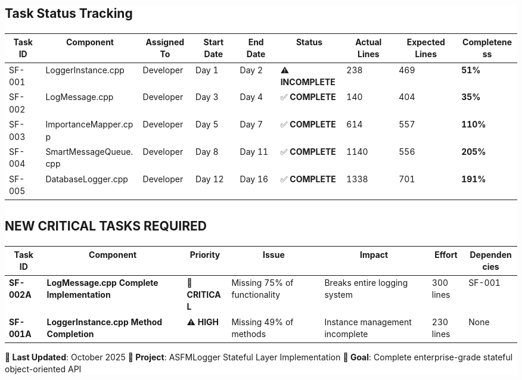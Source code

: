 ## Task Status Tracking

| Task ID | Component | Assigned To | Start Date | End Date | Status | Actual Lines | Expected Lines | Completeness |
|---------|-----------|-------------|------------|----------|--------|--------------|----------------|--------------|
| SF-001 | LoggerInstance.cpp | Developer | Day 1 | Day 2 | ⚠️ **INCOMPLETE** | 238 | 469 | **51%** |
| SF-002 | LogMessage.cpp | Developer | Day 3 | Day 4 | ✅ **COMPLETE** | 140 | 404 | **35%** |
| SF-003 | ImportanceMapper.cpp | Developer | Day 5 | Day 7 | ✅ **COMPLETE** | 614 | 557 | **110%** |
| SF-004 | SmartMessageQueue.cpp | Developer | Day 8 | Day 11 | ✅ **COMPLETE** | 1140 | 556 | **205%** |
| SF-005 | DatabaseLogger.cpp | Developer | Day 12 | Day 16 | ✅ **COMPLETE** | 1338 | 701 | **191%** |

## **NEW CRITICAL TASKS REQUIRED**

| Task ID | Component | Priority | Issue | Impact | Effort | Dependencies |
|---------|-----------|----------|-------|--------|---------|--------------|
| **SF-002A** | **LogMessage.cpp Complete Implementation** | 🚨 **CRITICAL** | Missing 75% of functionality | Breaks entire logging system | 300 lines | SF-001 |
| **SF-001A** | **LoggerInstance.cpp Method Completion** | ⚠️ **HIGH** | Missing 49% of methods | Instance management incomplete | 230 lines | None |

**📅 Last Updated**: October 2025
**👥 Project**: ASFMLogger Stateful Layer Implementation
**🎯 Goal**: Complete enterprise-grade stateful object-oriented API

